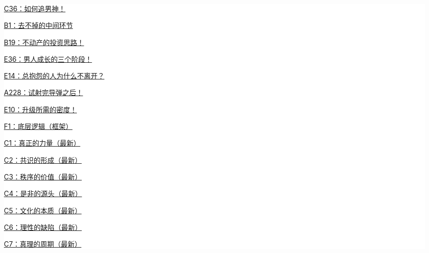 [C36：如何追男神！](http://mp.weixin.qq.com/s?__biz=MzAxNDk1NjI2Mw==&mid=2247485234&idx=1&sn=3a3659e6648263013c662bb25ff35795&chksm=9b8a24baacfdadace5d8fa147798a3e18e84b07e4f8761b0f7137b9811a42425b869336013db&scene=21#wechat_redirect) 

[B1：去不掉的中间环节](http://mp.weixin.qq.com/s?__biz=MzIzMDYwOTM0Mg==&mid=2247483903&idx=1&sn=e8a21cb816d6a27d869f81463805a208&chksm=e8b1992edfc610380f54d91f9acc9844820c77ce8a5bcedb4f36372c406647f45fd2514a6a77&scene=21#wechat_redirect) 

[B19：不动产的投资思路！](http://mp.weixin.qq.com/s?__biz=MzIzMDYwOTM0Mg==&mid=2247484069&idx=1&sn=a13a6e590a21b27fd1356718b3a2dcd3&chksm=e8b19a74dfc613622b23c7233732cbb1d499c75f9b7ac3047cdeaee3a34eeae7d3b4871429f1&scene=21#wechat_redirect) 

[E36：男人成长的三个阶段！](http://mp.weixin.qq.com/s?__biz=MzIzMDYwOTM0Mg==&mid=2247484322&idx=1&sn=c300d9466951d36645128c5167ca5934&chksm=e8b19b73dfc61265dde1bb437a9945db0c1d9c7fe1cbffe1feec995c9dde8a6eb99272dc86a9&scene=21#wechat_redirect) 

[E14：总抱怨的人为什么不离开？](http://mp.weixin.qq.com/s?__biz=MzIzMDYwOTM0Mg==&mid=2247484341&idx=1&sn=c266eb0136273f0b1219e0fd659daafc&chksm=e8b19b64dfc61272f157e1e17a76b2e83c6fd62a1beb78d60ea73a65463109b428cd9dd6ce7a&scene=21#wechat_redirect) 

[A228：试射完导弹之后！](http://mp.weixin.qq.com/s?__biz=MzIzMDYwOTM0Mg==&mid=2247484457&idx=1&sn=df8df33971702f91b753ae45f52d165d&chksm=e8b19cf8dfc615ee367c487e82b8450dd723dd5255b789337b8bde92a1f8405e3d71269f34ae&scene=21#wechat_redirect) 

[E10：升级所需的密度！](http://mp.weixin.qq.com/s?__biz=MzAxNDk1NjI2Mw==&mid=2247485337&idx=1&sn=e93780b3d10de5b467e71f326eb12838&chksm=9b8a2411acfdad07d858079223ba3eda77fe88caa8d769030eb67c15f5511fab584f8d1244ca&scene=21#wechat_redirect) 

[F1：底层逻辑（框架）](http://mp.weixin.qq.com/s?__biz=MzAxNDk1NjI2Mw==&mid=2247485072&idx=1&sn=83d919c9e3bf71d25978a97c8d4c8aa6&chksm=9b8a2518acfdac0ea8a0f84382cc7c0a26d1ac3664d76c6365aee67ac4ebcac1bf280c060249&scene=21#wechat_redirect) 

[C1：真正的力量（最新）](http://mp.weixin.qq.com/s?__biz=MzAxNDk1NjI2Mw==&mid=2247485209&idx=1&sn=d7b335d2c9632363c72de85ce7834b3e&chksm=9b8a2491acfdad87ae308d74534ec4def57980a2b1db88ffe56ac03e4d76ea55e7eab2343097&scene=21#wechat_redirect) 

[C2：共识的形成（最新）](http://mp.weixin.qq.com/s?__biz=MzAxNDk1NjI2Mw==&mid=2247485384&idx=1&sn=aa308c97231cc609a153084476d641b9&chksm=9b8a2440acfdad568804216b9029604de6eb9b459260c16c18ea48de0d1bbf58feb601676e82&scene=21#wechat_redirect) 

[C3：秩序的价值（最新）](http://mp.weixin.qq.com/s?__biz=MzAxNDk1NjI2Mw==&mid=2247485403&idx=1&sn=c9688c8d575a24618938330c4c315a0e&chksm=9b8a2453acfdad45063e46b8cdb4c0cfcb95a2b39aecda10a95f9f2082a6f10c606993b426eb&scene=21#wechat_redirect) 

[C4：是非的源头（最新）](http://mp.weixin.qq.com/s?__biz=MzAxNDk1NjI2Mw==&mid=2247485283&idx=1&sn=4f6374be824ea0fb148517f63cae7a95&chksm=9b8a24ebacfdadfd9bb865954cfc7b9621c1450b4c258506347b2201a04c6057c4119a1a0820&scene=21#wechat_redirect) 

[C5：文化的本质（最新）](http://mp.weixin.qq.com/s?__biz=MzAxNDk1NjI2Mw==&mid=2247485176&idx=1&sn=edd2d2664617b856f73da27471529eb6&chksm=9b8a2570acfdac66a9ad0160a17afd9e23a687bc0be9b7517602aaf3fa126c5d785bcead0da7&scene=21#wechat_redirect) 

[C6：理性的缺陷（最新）](http://mp.weixin.qq.com/s?__biz=MzAxNDk1NjI2Mw==&mid=2247485088&idx=1&sn=dc240d68dabbc3fbaa9897c63128e439&chksm=9b8a2528acfdac3e2ed7d1fff93035fb458ffdde98085ac6cfcd64bd53c9b8492733341b88ca&scene=21#wechat_redirect) 

[C7：真理的周期（最新）](http://mp.weixin.qq.com/s?__biz=MzAxNDk1NjI2Mw==&mid=2247485125&idx=1&sn=724eac40812de46a36c36a423d100223&chksm=9b8a254dacfdac5b81e40465e73885bad2944e5115cd3c3fd5564b139fff62d8d15465bdc614&scene=21#wechat_redirect) 
